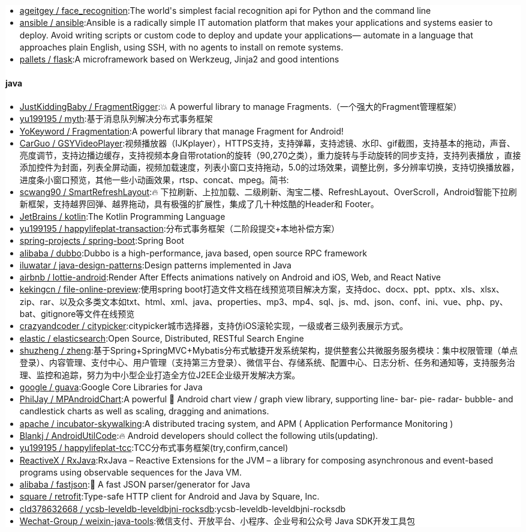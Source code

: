 * [ageitgey / face_recognition](https://github.com/ageitgey/face_recognition):The world's simplest facial recognition api for Python and the command line
* [ansible / ansible](https://github.com/ansible/ansible):Ansible is a radically simple IT automation platform that makes your applications and systems easier to deploy. Avoid writing scripts or custom code to deploy and update your applications— automate in a language that approaches plain English, using SSH, with no agents to install on remote systems.
* [pallets / flask](https://github.com/pallets/flask):A microframework based on Werkzeug, Jinja2 and good intentions

#### java
* [JustKiddingBaby / FragmentRigger](https://github.com/JustKiddingBaby/FragmentRigger):💥 A powerful library to manage Fragments.（一个强大的Fragment管理框架）
* [yu199195 / myth](https://github.com/yu199195/myth):基于消息队列解决分布式事务框架
* [YoKeyword / Fragmentation](https://github.com/YoKeyword/Fragmentation):A powerful library that manage Fragment for Android!
* [CarGuo / GSYVideoPlayer](https://github.com/CarGuo/GSYVideoPlayer):视频播放器（IJKplayer），HTTPS支持，支持弹幕，支持滤镜、水印、gif截图，支持基本的拖动，声音、亮度调节，支持边播边缓存，支持视频本身自带rotation的旋转（90,270之类），重力旋转与手动旋转的同步支持，支持列表播放 ，直接添加控件为封面，列表全屏动画，视频加载速度，列表小窗口支持拖动，5.0的过场效果，调整比例，多分辨率切换，支持切换播放器，进度条小窗口预览，其他一些小动画效果，rtsp、concat、mpeg。简书:
* [scwang90 / SmartRefreshLayout](https://github.com/scwang90/SmartRefreshLayout):🔥 下拉刷新、上拉加载、二级刷新、淘宝二楼、RefreshLayout、OverScroll，Android智能下拉刷新框架，支持越界回弹、越界拖动，具有极强的扩展性，集成了几十种炫酷的Header和 Footer。
* [JetBrains / kotlin](https://github.com/JetBrains/kotlin):The Kotlin Programming Language
* [yu199195 / happylifeplat-transaction](https://github.com/yu199195/happylifeplat-transaction):分布式事务框架（二阶段提交+本地补偿方案）
* [spring-projects / spring-boot](https://github.com/spring-projects/spring-boot):Spring Boot
* [alibaba / dubbo](https://github.com/alibaba/dubbo):Dubbo is a high-performance, java based, open source RPC framework
* [iluwatar / java-design-patterns](https://github.com/iluwatar/java-design-patterns):Design patterns implemented in Java
* [airbnb / lottie-android](https://github.com/airbnb/lottie-android):Render After Effects animations natively on Android and iOS, Web, and React Native
* [kekingcn / file-online-preview](https://github.com/kekingcn/file-online-preview):使用spring boot打造文件文档在线预览项目解决方案，支持doc、docx、ppt、pptx、xls、xlsx、zip、rar、以及众多类文本如txt、html、xml、java、properties、mp3、mp4、sql、js、md、json、conf、ini、vue、php、py、bat、gitignore等文件在线预览
* [crazyandcoder / citypicker](https://github.com/crazyandcoder/citypicker):citypicker城市选择器，支持仿iOS滚轮实现，一级或者三级列表展示方式。
* [elastic / elasticsearch](https://github.com/elastic/elasticsearch):Open Source, Distributed, RESTful Search Engine
* [shuzheng / zheng](https://github.com/shuzheng/zheng):基于Spring+SpringMVC+Mybatis分布式敏捷开发系统架构，提供整套公共微服务服务模块：集中权限管理（单点登录）、内容管理、支付中心、用户管理（支持第三方登录）、微信平台、存储系统、配置中心、日志分析、任务和通知等，支持服务治理、监控和追踪，努力为中小型企业打造全方位J2EE企业级开发解决方案。
* [google / guava](https://github.com/google/guava):Google Core Libraries for Java
* [PhilJay / MPAndroidChart](https://github.com/PhilJay/MPAndroidChart):A powerful 🚀 Android chart view / graph view library, supporting line- bar- pie- radar- bubble- and candlestick charts as well as scaling, dragging and animations.
* [apache / incubator-skywalking](https://github.com/apache/incubator-skywalking):A distributed tracing system, and APM ( Application Performance Monitoring )
* [Blankj / AndroidUtilCode](https://github.com/Blankj/AndroidUtilCode):🔥 Android developers should collect the following utils(updating).
* [yu199195 / happylifeplat-tcc](https://github.com/yu199195/happylifeplat-tcc):TCC分布式事务框架(try,confirm,cancel)
* [ReactiveX / RxJava](https://github.com/ReactiveX/RxJava):RxJava – Reactive Extensions for the JVM – a library for composing asynchronous and event-based programs using observable sequences for the Java VM.
* [alibaba / fastjson](https://github.com/alibaba/fastjson):🚄 A fast JSON parser/generator for Java
* [square / retrofit](https://github.com/square/retrofit):Type-safe HTTP client for Android and Java by Square, Inc.
* [cld378632668 / ycsb-leveldb-leveldbjni-rocksdb](https://github.com/cld378632668/ycsb-leveldb-leveldbjni-rocksdb):ycsb-leveldb-leveldbjni-rocksdb
* [Wechat-Group / weixin-java-tools](https://github.com/Wechat-Group/weixin-java-tools):微信支付、开放平台、小程序、企业号和公众号 Java SDK开发工具包

